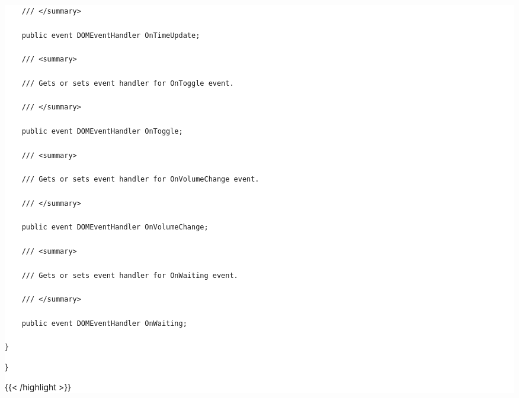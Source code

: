         /// </summary>

        public event DOMEventHandler OnTimeUpdate;

        /// <summary>

        /// Gets or sets event handler for OnToggle event.

        /// </summary>

        public event DOMEventHandler OnToggle;

        /// <summary>

        /// Gets or sets event handler for OnVolumeChange event.

        /// </summary>

        public event DOMEventHandler OnVolumeChange;

        /// <summary>

        /// Gets or sets event handler for OnWaiting event.

        /// </summary>

        public event DOMEventHandler OnWaiting;

    }

}

{{< /highlight >}}
